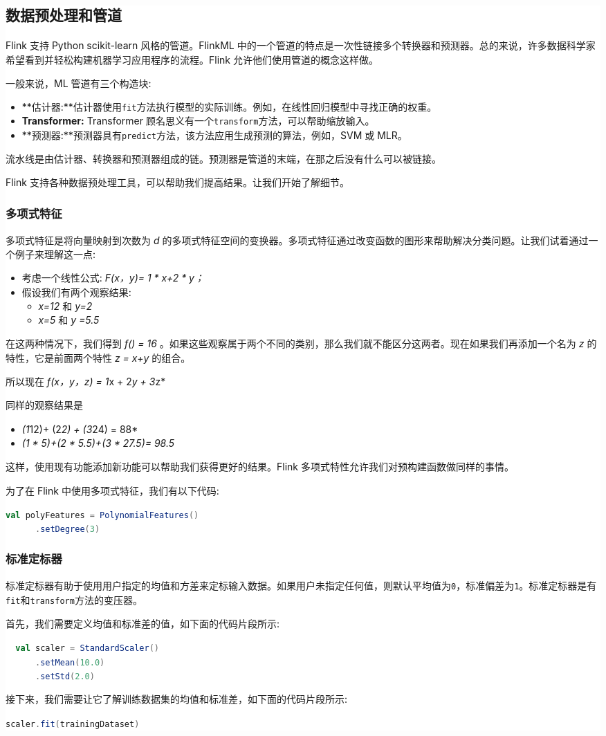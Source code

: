 ## 数据预处理和管道

Flink 支持 Python scikit-learn 风格的管道。FlinkML 中的一个管道的特点是一次性链接多个转换器和预测器。总的来说，许多数据科学家希望看到并轻松构建机器学习应用程序的流程。Flink 允许他们使用管道的概念这样做。

一般来说，ML 管道有三个构造块:

*   **估计器:**估计器使用`fit`方法执行模型的实际训练。例如，在线性回归模型中寻找正确的权重。
*   **Transformer:** Transformer 顾名思义有一个`transform`方法，可以帮助缩放输入。
*   **预测器:**预测器具有`predict`方法，该方法应用生成预测的算法，例如，SVM 或 MLR。

流水线是由估计器、转换器和预测器组成的链。预测器是管道的末端，在那之后没有什么可以被链接。

Flink 支持各种数据预处理工具，可以帮助我们提高结果。让我们开始了解细节。

### 多项式特征

多项式特征是将向量映射到次数为 *d* 的多项式特征空间的变换器。多项式特征通过改变函数的图形来帮助解决分类问题。让我们试着通过一个例子来理解这一点:

*   考虑一个线性公式: *F(x，y)= 1 * x+2 * y；*
*   假设我们有两个观察结果:
    *   *x=12* 和 *y=2*
    *   *x=5* 和 *y =5.5*

在这两种情况下，我们得到 *f() = 16* 。如果这些观察属于两个不同的类别，那么我们就不能区分这两者。现在如果我们再添加一个名为 *z* 的特性，它是前面两个特性 *z = x+y* 的组合。

所以现在 *f(x，y，z) = 1*x + 2*y + 3*z*

同样的观察结果是

*   *(1*12)+ (2*2) + (3*24) = 88*
*   *(1 * 5)+(2 * 5.5)+(3 * 27.5)= 98.5*

这样，使用现有功能添加新功能可以帮助我们获得更好的结果。Flink 多项式特性允许我们对预构建函数做同样的事情。

为了在 Flink 中使用多项式特征，我们有以下代码:

```scala
val polyFeatures = PolynomialFeatures() 
      .setDegree(3) 

```

### 标准定标器

标准定标器有助于使用用户指定的均值和方差来定标输入数据。如果用户未指定任何值，则默认平均值为`0`，标准偏差为`1`。标准定标器是有`fit`和`transform`方法的变压器。

首先，我们需要定义均值和标准差的值，如下面的代码片段所示:

```scala
  val scaler = StandardScaler() 
      .setMean(10.0) 
      .setStd(2.0) 

```

接下来，我们需要让它了解训练数据集的均值和标准差，如下面的代码片段所示:

```scala
scaler.fit(trainingDataset)
```
